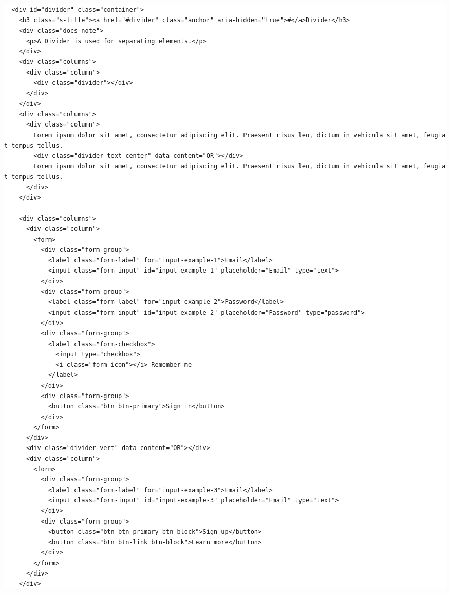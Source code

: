  </div>

      <div id="divider" class="container">
        <h3 class="s-title"><a href="#divider" class="anchor" aria-hidden="true">#</a>Divider</h3>
        <div class="docs-note">
          <p>A Divider is used for separating elements.</p>
        </div>
        <div class="columns">
          <div class="column">
            <div class="divider"></div>
          </div>
        </div>
        <div class="columns">
          <div class="column">
            Lorem ipsum dolor sit amet, consectetur adipiscing elit. Praesent risus leo, dictum in vehicula sit amet, feugiat tempus tellus.
            <div class="divider text-center" data-content="OR"></div>
            Lorem ipsum dolor sit amet, consectetur adipiscing elit. Praesent risus leo, dictum in vehicula sit amet, feugiat tempus tellus.
          </div>
        </div>

        <div class="columns">
          <div class="column">
            <form>
              <div class="form-group">
                <label class="form-label" for="input-example-1">Email</label>
                <input class="form-input" id="input-example-1" placeholder="Email" type="text">
              </div>
              <div class="form-group">
                <label class="form-label" for="input-example-2">Password</label>
                <input class="form-input" id="input-example-2" placeholder="Password" type="password">
              </div>
              <div class="form-group">
                <label class="form-checkbox">
                  <input type="checkbox">
                  <i class="form-icon"></i> Remember me
                </label>
              </div>
              <div class="form-group">
                <button class="btn btn-primary">Sign in</button>
              </div>
            </form>
          </div>
          <div class="divider-vert" data-content="OR"></div>
          <div class="column">
            <form>
              <div class="form-group">
                <label class="form-label" for="input-example-3">Email</label>
                <input class="form-input" id="input-example-3" placeholder="Email" type="text">
              </div>
              <div class="form-group">
                <button class="btn btn-primary btn-block">Sign up</button>
                <button class="btn btn-link btn-block">Learn more</button>
              </div>
            </form>
          </div>
        </div>
